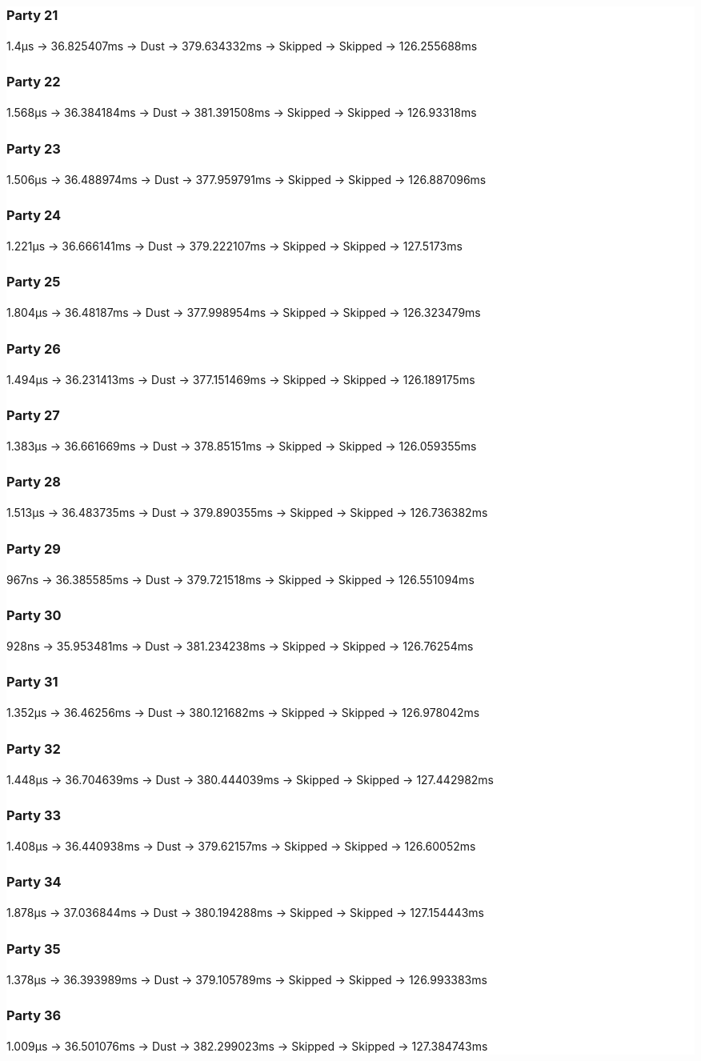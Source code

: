 ### Party 21
1.4µs → 36.825407ms → Dust → 379.634332ms → Skipped → Skipped → 126.255688ms

### Party 22
1.568µs → 36.384184ms → Dust → 381.391508ms → Skipped → Skipped → 126.93318ms

### Party 23
1.506µs → 36.488974ms → Dust → 377.959791ms → Skipped → Skipped → 126.887096ms

### Party 24
1.221µs → 36.666141ms → Dust → 379.222107ms → Skipped → Skipped → 127.5173ms

### Party 25
1.804µs → 36.48187ms → Dust → 377.998954ms → Skipped → Skipped → 126.323479ms

### Party 26
1.494µs → 36.231413ms → Dust → 377.151469ms → Skipped → Skipped → 126.189175ms

### Party 27
1.383µs → 36.661669ms → Dust → 378.85151ms → Skipped → Skipped → 126.059355ms

### Party 28
1.513µs → 36.483735ms → Dust → 379.890355ms → Skipped → Skipped → 126.736382ms

### Party 29
967ns → 36.385585ms → Dust → 379.721518ms → Skipped → Skipped → 126.551094ms

### Party 30
928ns → 35.953481ms → Dust → 381.234238ms → Skipped → Skipped → 126.76254ms

### Party 31
1.352µs → 36.46256ms → Dust → 380.121682ms → Skipped → Skipped → 126.978042ms

### Party 32
1.448µs → 36.704639ms → Dust → 380.444039ms → Skipped → Skipped → 127.442982ms

### Party 33
1.408µs → 36.440938ms → Dust → 379.62157ms → Skipped → Skipped → 126.60052ms

### Party 34
1.878µs → 37.036844ms → Dust → 380.194288ms → Skipped → Skipped → 127.154443ms

### Party 35
1.378µs → 36.393989ms → Dust → 379.105789ms → Skipped → Skipped → 126.993383ms

### Party 36
1.009µs → 36.501076ms → Dust → 382.299023ms → Skipped → Skipped → 127.384743ms
